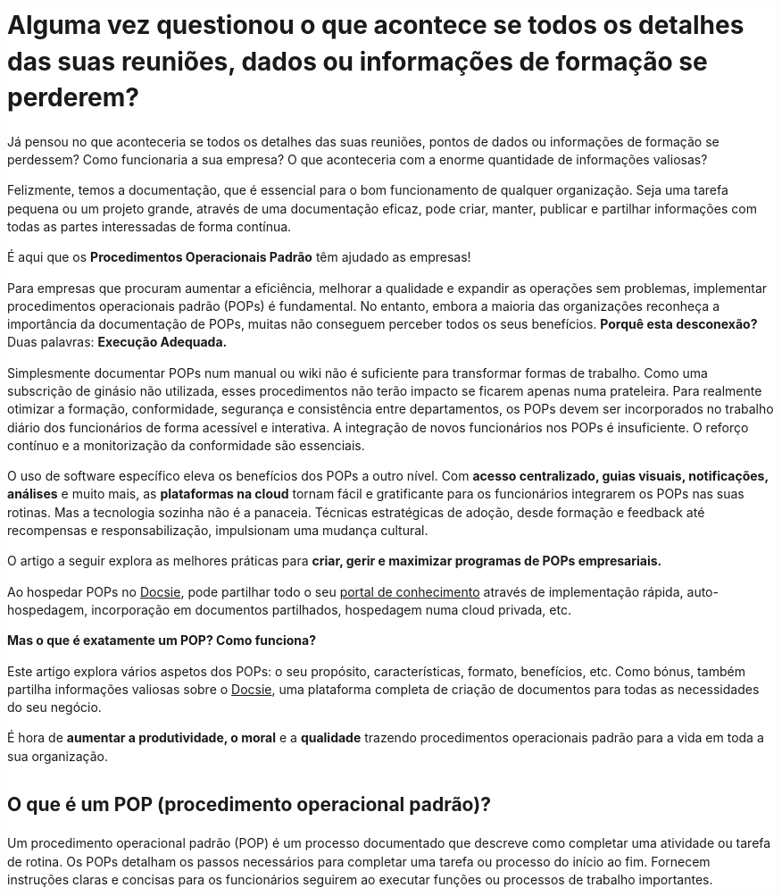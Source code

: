 # Alguma vez questionou o que acontece se todos os detalhes das suas reuniões, dados ou informações de formação se perderem?

Já pensou no que aconteceria se todos os detalhes das suas reuniões, pontos de dados ou informações de formação se perdessem? Como funcionaria a sua empresa? O que aconteceria com a enorme quantidade de informações valiosas?

Felizmente, temos a documentação, que é essencial para o bom funcionamento de qualquer organização. Seja uma tarefa pequena ou um projeto grande, através de uma documentação eficaz, pode criar, manter, publicar e partilhar informações com todas as partes interessadas de forma contínua.

É aqui que os **Procedimentos Operacionais Padrão** têm ajudado as empresas!

Para empresas que procuram aumentar a eficiência, melhorar a qualidade e expandir as operações sem problemas, implementar procedimentos operacionais padrão (POPs) é fundamental. No entanto, embora a maioria das organizações reconheça a importância da documentação de POPs, muitas não conseguem perceber todos os seus benefícios. **Porquê esta desconexão?** Duas palavras: **Execução Adequada.**

Simplesmente documentar POPs num manual ou wiki não é suficiente para transformar formas de trabalho. Como uma subscrição de ginásio não utilizada, esses procedimentos não terão impacto se ficarem apenas numa prateleira. Para realmente otimizar a formação, conformidade, segurança e consistência entre departamentos, os POPs devem ser incorporados no trabalho diário dos funcionários de forma acessível e interativa. A integração de novos funcionários nos POPs é insuficiente. O reforço contínuo e a monitorização da conformidade são essenciais.

O uso de software específico eleva os benefícios dos POPs a outro nível. Com **acesso centralizado, guias visuais, notificações, análises** e muito mais, as **plataformas na cloud** tornam fácil e gratificante para os funcionários integrarem os POPs nas suas rotinas. Mas a tecnologia sozinha não é a panaceia. Técnicas estratégicas de adoção, desde formação e feedback até recompensas e responsabilização, impulsionam uma mudança cultural.

O artigo a seguir explora as melhores práticas para **criar, gerir e maximizar programas de POPs empresariais.**

Ao hospedar POPs no [Docsie](https://site.docsie.io/host-share-standard-operating-procedures-with-team), pode partilhar todo o seu [portal de conhecimento](https://site.docsie.io/custom-knowledge-portal) através de implementação rápida, auto-hospedagem, incorporação em documentos partilhados, hospedagem numa cloud privada, etc.

**Mas o que é exatamente um POP? Como funciona?**

Este artigo explora vários aspetos dos POPs: o seu propósito, características, formato, benefícios, etc. Como bónus, também partilha informações valiosas sobre o [Docsie](https://www.docsie.io/), uma plataforma completa de criação de documentos para todas as necessidades do seu negócio.

É hora de **aumentar a produtividade, o moral** e a **qualidade** trazendo procedimentos operacionais padrão para a vida em toda a sua organização.

## O que é um POP (procedimento operacional padrão)?

Um procedimento operacional padrão (POP) é um processo documentado que descreve como completar uma atividade ou tarefa de rotina. Os POPs detalham os passos necessários para completar uma tarefa ou processo do início ao fim. Fornecem instruções claras e concisas para os funcionários seguirem ao executar funções ou processos de trabalho importantes.
